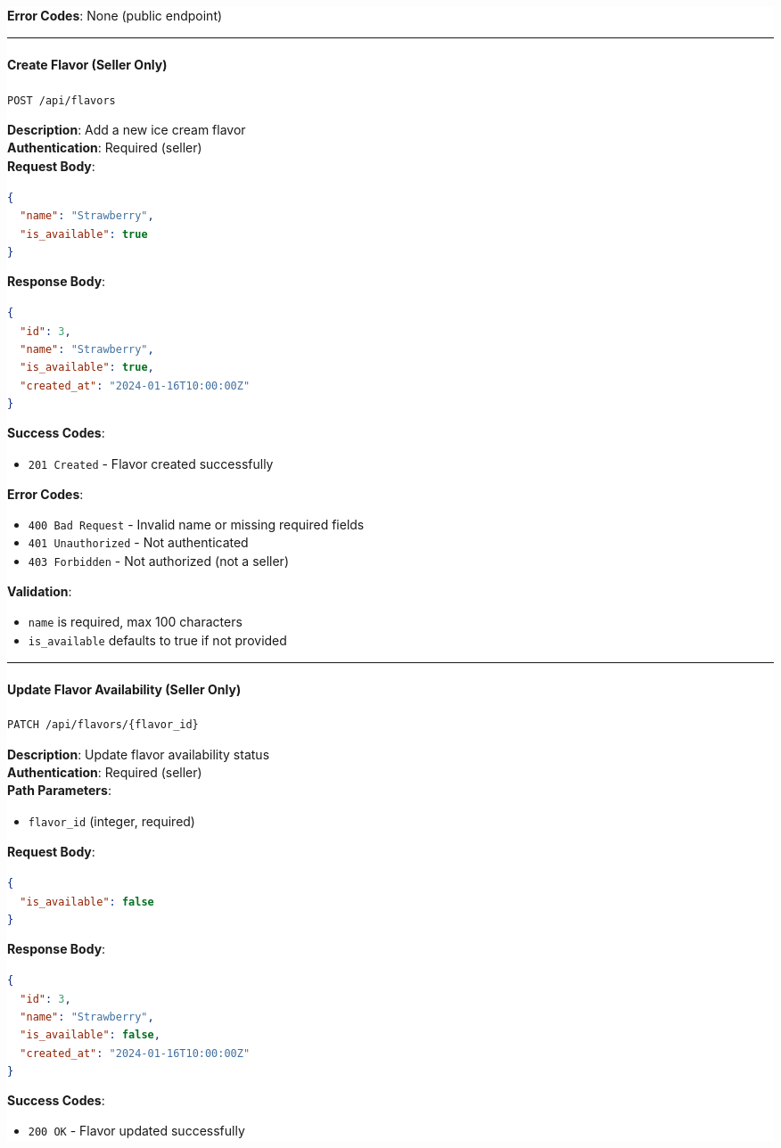 **Error Codes**: None (public endpoint)

---

#### Create Flavor (Seller Only)
```
POST /api/flavors
```
**Description**: Add a new ice cream flavor  
**Authentication**: Required (seller)  
**Request Body**:
```json
{
  "name": "Strawberry",
  "is_available": true
}
```
**Response Body**:
```json
{
  "id": 3,
  "name": "Strawberry",
  "is_available": true,
  "created_at": "2024-01-16T10:00:00Z"
}
```
**Success Codes**:
- `201 Created` - Flavor created successfully

**Error Codes**:
- `400 Bad Request` - Invalid name or missing required fields
- `401 Unauthorized` - Not authenticated
- `403 Forbidden` - Not authorized (not a seller)

**Validation**:
- `name` is required, max 100 characters
- `is_available` defaults to true if not provided

---

#### Update Flavor Availability (Seller Only)
```
PATCH /api/flavors/{flavor_id}
```
**Description**: Update flavor availability status  
**Authentication**: Required (seller)  
**Path Parameters**:
- `flavor_id` (integer, required)

**Request Body**:
```json
{
  "is_available": false
}
```
**Response Body**:
```json
{
  "id": 3,
  "name": "Strawberry",
  "is_available": false,
  "created_at": "2024-01-16T10:00:00Z"
}
```
**Success Codes**:
- `200 OK` - Flavor updated successfully
